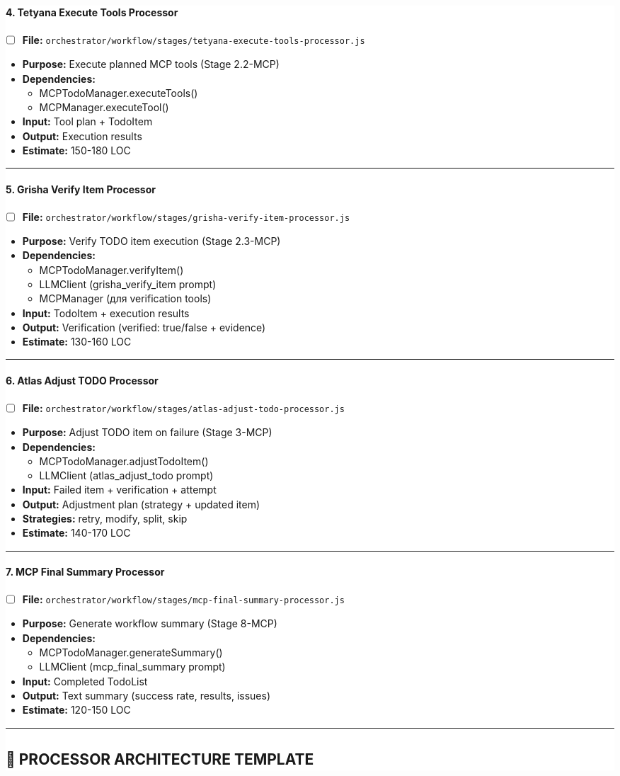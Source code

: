 
#### 4. Tetyana Execute Tools Processor
- [ ] **File:** `orchestrator/workflow/stages/tetyana-execute-tools-processor.js`
- **Purpose:** Execute planned MCP tools (Stage 2.2-MCP)
- **Dependencies:**
  - MCPTodoManager.executeTools()
  - MCPManager.executeTool()
- **Input:** Tool plan + TodoItem
- **Output:** Execution results
- **Estimate:** 150-180 LOC

---

#### 5. Grisha Verify Item Processor
- [ ] **File:** `orchestrator/workflow/stages/grisha-verify-item-processor.js`
- **Purpose:** Verify TODO item execution (Stage 2.3-MCP)
- **Dependencies:**
  - MCPTodoManager.verifyItem()
  - LLMClient (grisha_verify_item prompt)
  - MCPManager (для verification tools)
- **Input:** TodoItem + execution results
- **Output:** Verification (verified: true/false + evidence)
- **Estimate:** 130-160 LOC

---

#### 6. Atlas Adjust TODO Processor
- [ ] **File:** `orchestrator/workflow/stages/atlas-adjust-todo-processor.js`
- **Purpose:** Adjust TODO item on failure (Stage 3-MCP)
- **Dependencies:**
  - MCPTodoManager.adjustTodoItem()
  - LLMClient (atlas_adjust_todo prompt)
- **Input:** Failed item + verification + attempt
- **Output:** Adjustment plan (strategy + updated item)
- **Strategies:** retry, modify, split, skip
- **Estimate:** 140-170 LOC

---

#### 7. MCP Final Summary Processor
- [ ] **File:** `orchestrator/workflow/stages/mcp-final-summary-processor.js`
- **Purpose:** Generate workflow summary (Stage 8-MCP)
- **Dependencies:**
  - MCPTodoManager.generateSummary()
  - LLMClient (mcp_final_summary prompt)
- **Input:** Completed TodoList
- **Output:** Text summary (success rate, results, issues)
- **Estimate:** 120-150 LOC

---

## 📐 PROCESSOR ARCHITECTURE TEMPLATE

